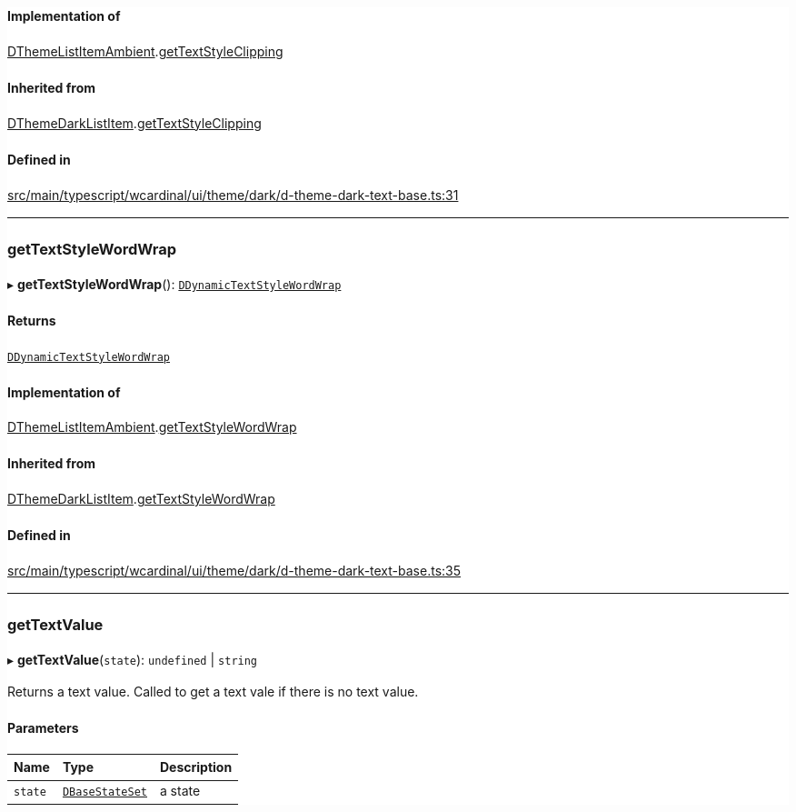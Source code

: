 #### Implementation of

[DThemeListItemAmbient](../interfaces/DThemeListItemAmbient.md).[getTextStyleClipping](../interfaces/DThemeListItemAmbient.md#gettextstyleclipping)

#### Inherited from

[DThemeDarkListItem](DThemeDarkListItem.md).[getTextStyleClipping](DThemeDarkListItem.md#gettextstyleclipping)

#### Defined in

[src/main/typescript/wcardinal/ui/theme/dark/d-theme-dark-text-base.ts:31](https://github.com/winter-cardinal/winter-cardinal-ui/blob/v0.227.0/src/main/typescript/wcardinal/ui/theme/dark/d-theme-dark-text-base.ts#L31)

___

### getTextStyleWordWrap

▸ **getTextStyleWordWrap**(): [`DDynamicTextStyleWordWrap`](../index.md#ddynamictextstylewordwrap-1)

#### Returns

[`DDynamicTextStyleWordWrap`](../index.md#ddynamictextstylewordwrap-1)

#### Implementation of

[DThemeListItemAmbient](../interfaces/DThemeListItemAmbient.md).[getTextStyleWordWrap](../interfaces/DThemeListItemAmbient.md#gettextstylewordwrap)

#### Inherited from

[DThemeDarkListItem](DThemeDarkListItem.md).[getTextStyleWordWrap](DThemeDarkListItem.md#gettextstylewordwrap)

#### Defined in

[src/main/typescript/wcardinal/ui/theme/dark/d-theme-dark-text-base.ts:35](https://github.com/winter-cardinal/winter-cardinal-ui/blob/v0.227.0/src/main/typescript/wcardinal/ui/theme/dark/d-theme-dark-text-base.ts#L35)

___

### getTextValue

▸ **getTextValue**(`state`): `undefined` \| `string`

Returns a text value.
Called to get a text vale if there is no text value.

#### Parameters

| Name | Type | Description |
| :------ | :------ | :------ |
| `state` | [`DBaseStateSet`](../interfaces/DBaseStateSet.md) | a state |
